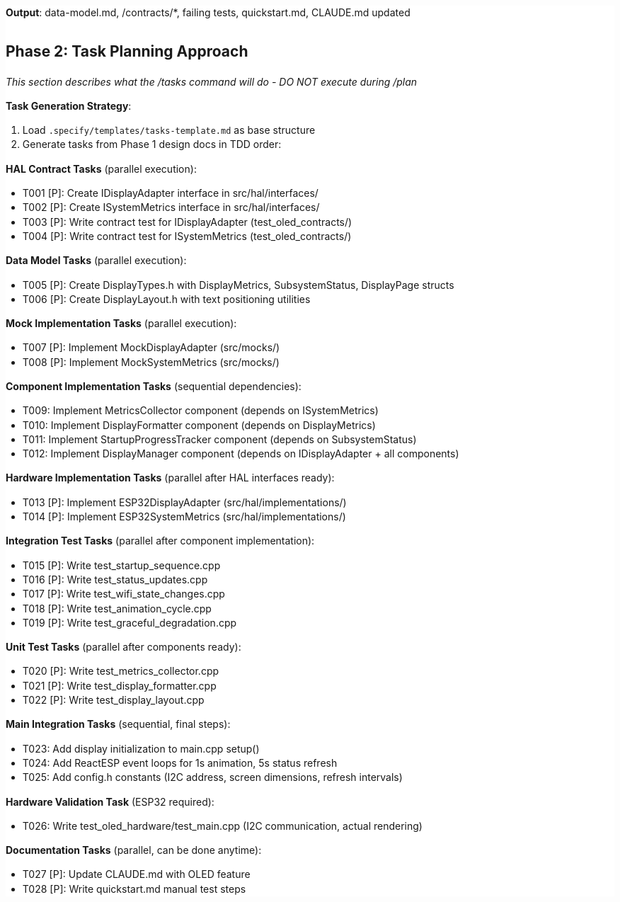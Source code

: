 **Output**: data-model.md, /contracts/*, failing tests, quickstart.md, CLAUDE.md updated

## Phase 2: Task Planning Approach
*This section describes what the /tasks command will do - DO NOT execute during /plan*

**Task Generation Strategy**:
1. Load `.specify/templates/tasks-template.md` as base structure
2. Generate tasks from Phase 1 design docs in TDD order:

**HAL Contract Tasks** (parallel execution):
- T001 [P]: Create IDisplayAdapter interface in src/hal/interfaces/
- T002 [P]: Create ISystemMetrics interface in src/hal/interfaces/
- T003 [P]: Write contract test for IDisplayAdapter (test_oled_contracts/)
- T004 [P]: Write contract test for ISystemMetrics (test_oled_contracts/)

**Data Model Tasks** (parallel execution):
- T005 [P]: Create DisplayTypes.h with DisplayMetrics, SubsystemStatus, DisplayPage structs
- T006 [P]: Create DisplayLayout.h with text positioning utilities

**Mock Implementation Tasks** (parallel execution):
- T007 [P]: Implement MockDisplayAdapter (src/mocks/)
- T008 [P]: Implement MockSystemMetrics (src/mocks/)

**Component Implementation Tasks** (sequential dependencies):
- T009: Implement MetricsCollector component (depends on ISystemMetrics)
- T010: Implement DisplayFormatter component (depends on DisplayMetrics)
- T011: Implement StartupProgressTracker component (depends on SubsystemStatus)
- T012: Implement DisplayManager component (depends on IDisplayAdapter + all components)

**Hardware Implementation Tasks** (parallel after HAL interfaces ready):
- T013 [P]: Implement ESP32DisplayAdapter (src/hal/implementations/)
- T014 [P]: Implement ESP32SystemMetrics (src/hal/implementations/)

**Integration Test Tasks** (parallel after component implementation):
- T015 [P]: Write test_startup_sequence.cpp
- T016 [P]: Write test_status_updates.cpp
- T017 [P]: Write test_wifi_state_changes.cpp
- T018 [P]: Write test_animation_cycle.cpp
- T019 [P]: Write test_graceful_degradation.cpp

**Unit Test Tasks** (parallel after components ready):
- T020 [P]: Write test_metrics_collector.cpp
- T021 [P]: Write test_display_formatter.cpp
- T022 [P]: Write test_display_layout.cpp

**Main Integration Tasks** (sequential, final steps):
- T023: Add display initialization to main.cpp setup()
- T024: Add ReactESP event loops for 1s animation, 5s status refresh
- T025: Add config.h constants (I2C address, screen dimensions, refresh intervals)

**Hardware Validation Task** (ESP32 required):
- T026: Write test_oled_hardware/test_main.cpp (I2C communication, actual rendering)

**Documentation Tasks** (parallel, can be done anytime):
- T027 [P]: Update CLAUDE.md with OLED feature
- T028 [P]: Write quickstart.md manual test steps
